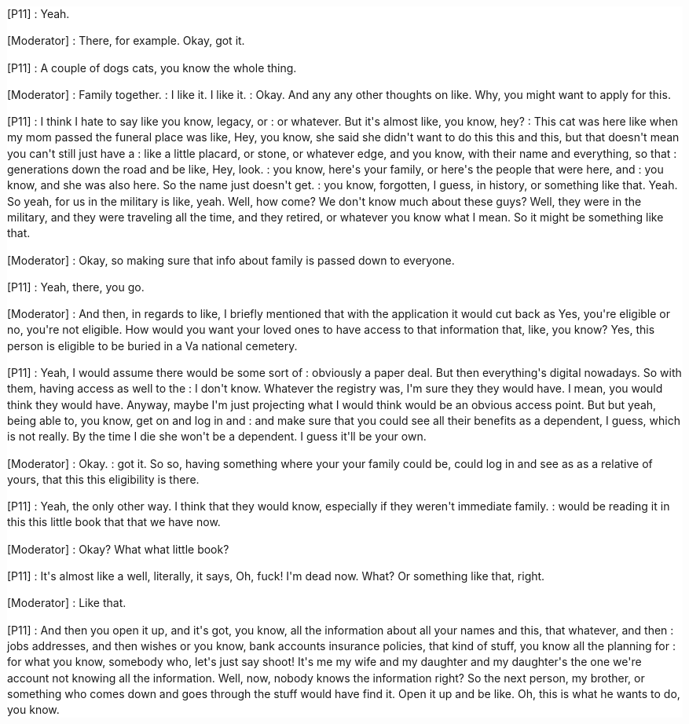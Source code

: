 [P11] : Yeah.

[Moderator] : There, for example. Okay, got it.

[P11] : A couple of dogs cats, you know the whole thing.

[Moderator] : Family together.  : I like it. I like it.  : Okay. And any any other thoughts on like. Why, you might want to apply for this.

[P11] : I think I hate to say like you know, legacy, or  : or whatever. But it's almost like, you know, hey?  : This cat was here like when my mom passed the funeral place was like, Hey, you know, she said she didn't want to do this this and this, but that doesn't mean you can't still just have a  : like a little placard, or stone, or whatever edge, and you know, with their name and everything, so that  : generations down the road and be like, Hey, look.  : you know, here's your family, or here's the people that were here, and  : you know, and she was also here. So the name just doesn't get.  : you know, forgotten, I guess, in history, or something like that. Yeah. So yeah, for us in the military is like, yeah. Well, how come? We don't know much about these guys? Well, they were in the military, and they were traveling all the time, and they retired, or whatever you know what I mean. So it might be something like that.

[Moderator] : Okay, so making sure that info about family is passed down to everyone.

[P11] : Yeah, there, you go.

[Moderator] : And then, in regards to like, I briefly mentioned that with the application it would cut back as Yes, you're eligible or no, you're not eligible. How would you want your loved ones to have access to that information that, like, you know? Yes, this person is eligible to be buried in a Va national cemetery.

[P11] : Yeah, I would assume there would be some sort of  : obviously a paper deal. But then everything's digital nowadays. So with them, having access as well to the  : I don't know. Whatever the registry was, I'm sure they they would have. I mean, you would think they would have. Anyway, maybe I'm just projecting what I would think would be an obvious access point. But but yeah, being able to, you know, get on and log in and  : and make sure that you could see all their benefits as a dependent, I guess, which is not really. By the time I die she won't be a dependent. I guess it'll be your own.

[Moderator] : Okay.  : got it. So so, having something where your your family could be, could log in and see as as a relative of yours, that this this eligibility is there.

[P11] : Yeah, the only other way. I think that they would know, especially if they weren't immediate family.  : would be reading it in this this little book that that we have now.

[Moderator] : Okay? What what little book?

[P11] : It's almost like a well, literally, it says, Oh, fuck! I'm dead now. What? Or something like that, right.

[Moderator] : Like that.

[P11] : And then you open it up, and it's got, you know, all the information about all your names and this, that whatever, and then  : jobs addresses, and then wishes or you know, bank accounts insurance policies, that kind of stuff, you know all the planning for  : for what you know, somebody who, let's just say shoot! It's me my wife and my daughter and my daughter's the one we're account not knowing all the information. Well, now, nobody knows the information right? So the next person, my brother, or something who comes down and goes through the stuff would have find it. Open it up and be like. Oh, this is what he wants to do, you know.
